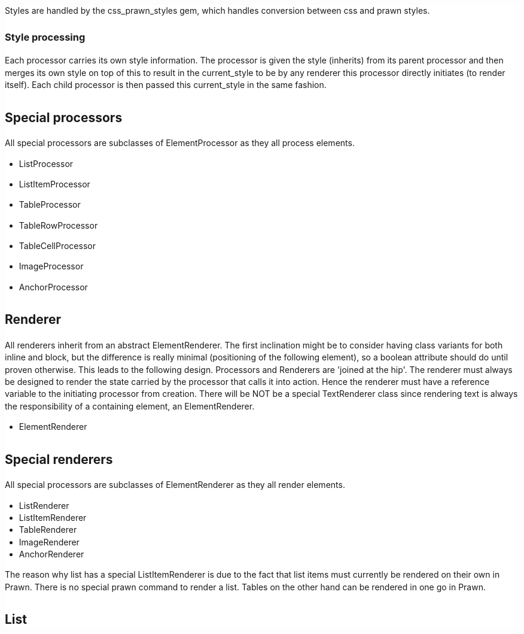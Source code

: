 Styles are handled by the css_prawn_styles gem, which handles conversion between css and prawn styles.

### Style processing

Each processor carries its own style information. The processor is given the style (inherits) from its parent processor and then merges its own style on top of this to result in the current_style to be by any renderer this processor directly initiates (to render itself). Each child processor is then passed this current_style in the same fashion.

## Special processors 

All special processors are subclasses of ElementProcessor as they all process elements.

* ListProcessor
* ListItemProcessor

* TableProcessor
* TableRowProcessor
* TableCellProcessor


* ImageProcessor
* AnchorProcessor

## Renderer

All renderers inherit from an abstract ElementRenderer. The first inclination might be to consider having class variants for both inline and block, but the difference is really minimal (positioning of the following element), so a boolean attribute should do until proven otherwise. This leads to the following design.
Processors and Renderers are 'joined at the hip'. The renderer must always be designed to render the state carried by the processor that calls it into action. Hence the renderer must have a reference variable to the initiating processor from creation.
There will be NOT be a special TextRenderer class since rendering text is always the responsibility of a containing element, an ElementRenderer.

* ElementRenderer

## Special renderers

All special processors are subclasses of ElementRenderer as they all render elements.

* ListRenderer
* ListItemRenderer
* TableRenderer
* ImageRenderer
* AnchorRenderer

The reason why list has a special ListItemRenderer is due to the fact that list items must currently be rendered on their own in Prawn. There is no special prawn command to render a list. Tables on the other hand can be rendered in one go in Prawn.

## List
